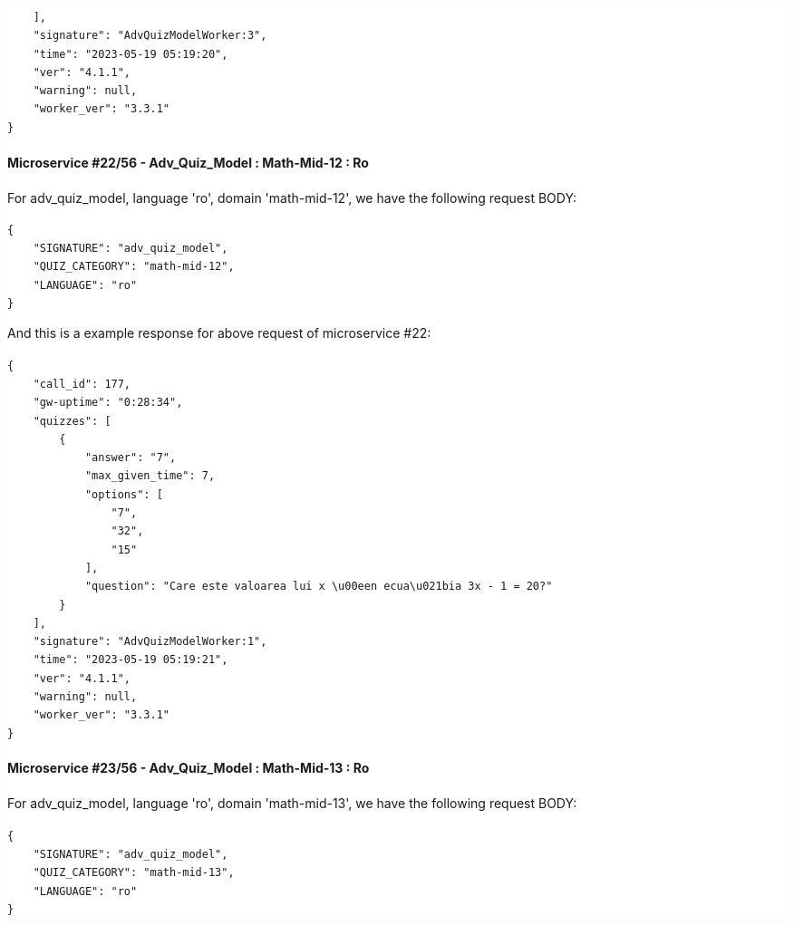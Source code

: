 ```
    ],
    "signature": "AdvQuizModelWorker:3",
    "time": "2023-05-19 05:19:20",
    "ver": "4.1.1",
    "warning": null,
    "worker_ver": "3.3.1"
}
```


#### Microservice #22/56 - Adv_Quiz_Model : Math-Mid-12 : Ro

For adv_quiz_model, language 'ro', domain 'math-mid-12', we have the following request BODY:
```
{
    "SIGNATURE": "adv_quiz_model",
    "QUIZ_CATEGORY": "math-mid-12",
    "LANGUAGE": "ro"
}
```

And this is a example response for above request of microservice #22:
```
{
    "call_id": 177,
    "gw-uptime": "0:28:34",
    "quizzes": [
        {
            "answer": "7",
            "max_given_time": 7,
            "options": [
                "7",
                "32",
                "15"
            ],
            "question": "Care este valoarea lui x \u00een ecua\u021bia 3x - 1 = 20?"
        }
    ],
    "signature": "AdvQuizModelWorker:1",
    "time": "2023-05-19 05:19:21",
    "ver": "4.1.1",
    "warning": null,
    "worker_ver": "3.3.1"
}
```


#### Microservice #23/56 - Adv_Quiz_Model : Math-Mid-13 : Ro

For adv_quiz_model, language 'ro', domain 'math-mid-13', we have the following request BODY:
```
{
    "SIGNATURE": "adv_quiz_model",
    "QUIZ_CATEGORY": "math-mid-13",
    "LANGUAGE": "ro"
}
```
